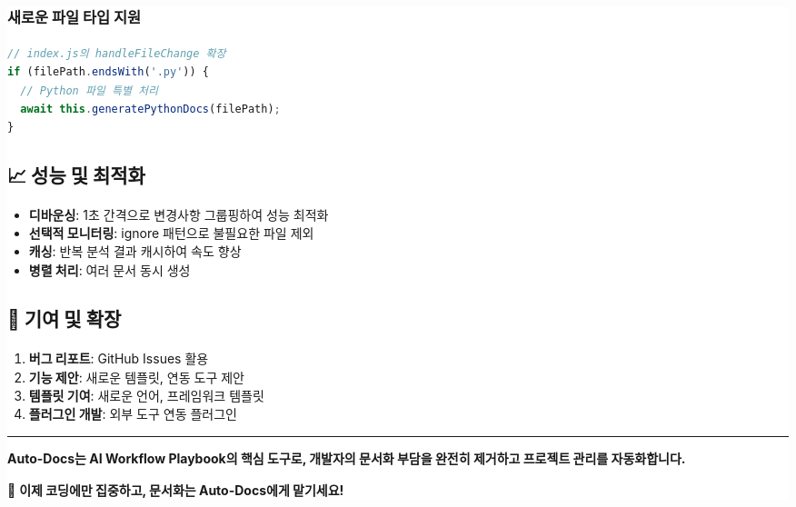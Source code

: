### 새로운 파일 타입 지원

```javascript
// index.js의 handleFileChange 확장
if (filePath.endsWith('.py')) {
  // Python 파일 특별 처리
  await this.generatePythonDocs(filePath);
}
```

## 📈 성능 및 최적화

- **디바운싱**: 1초 간격으로 변경사항 그룹핑하여 성능 최적화
- **선택적 모니터링**: ignore 패턴으로 불필요한 파일 제외
- **캐싱**: 반복 분석 결과 캐시하여 속도 향상
- **병렬 처리**: 여러 문서 동시 생성

## 🤝 기여 및 확장

1. **버그 리포트**: GitHub Issues 활용
2. **기능 제안**: 새로운 템플릿, 연동 도구 제안
3. **템플릿 기여**: 새로운 언어, 프레임워크 템플릿
4. **플러그인 개발**: 외부 도구 연동 플러그인

---

**Auto-Docs는 AI Workflow Playbook의 핵심 도구로, 개발자의 문서화 부담을 완전히 제거하고 프로젝트 관리를 자동화합니다.**

🎉 **이제 코딩에만 집중하고, 문서화는 Auto-Docs에게 맡기세요!**
